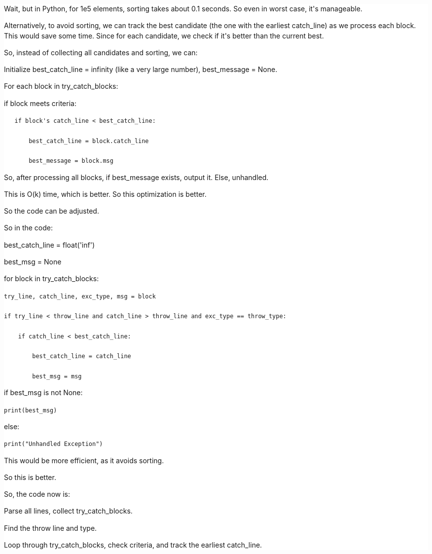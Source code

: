 Wait, but in Python, for 1e5 elements, sorting takes about 0.1 seconds. So even in worst case, it's manageable.

Alternatively, to avoid sorting, we can track the best candidate (the one with the earliest catch_line) as we process each block. This would save some time. Since for each candidate, we check if it's better than the current best.

So, instead of collecting all candidates and sorting, we can:

Initialize best_catch_line = infinity (like a very large number), best_message = None.

For each block in try_catch_blocks:

   if block meets criteria:

       if block's catch_line < best_catch_line:

           best_catch_line = block.catch_line

           best_message = block.msg

So, after processing all blocks, if best_message exists, output it. Else, unhandled.

This is O(k) time, which is better. So this optimization is better.

So the code can be adjusted.

So in the code:

best_catch_line = float('inf')

best_msg = None

for block in try_catch_blocks:

    try_line, catch_line, exc_type, msg = block

    if try_line < throw_line and catch_line > throw_line and exc_type == throw_type:

        if catch_line < best_catch_line:

            best_catch_line = catch_line

            best_msg = msg

if best_msg is not None:

    print(best_msg)

else:

    print("Unhandled Exception")

This would be more efficient, as it avoids sorting.

So this is better.

So, the code now is:

Parse all lines, collect try_catch_blocks.

Find the throw line and type.

Loop through try_catch_blocks, check criteria, and track the earliest catch_line.
